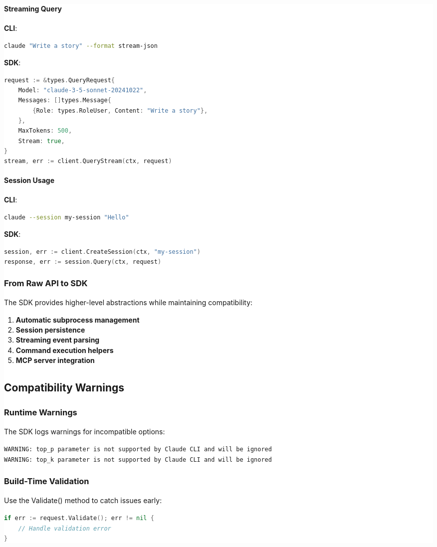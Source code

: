 #### Streaming Query
**CLI**:
```bash
claude "Write a story" --format stream-json
```

**SDK**:
```go
request := &types.QueryRequest{
    Model: "claude-3-5-sonnet-20241022",
    Messages: []types.Message{
        {Role: types.RoleUser, Content: "Write a story"},
    },
    MaxTokens: 500,
    Stream: true,
}
stream, err := client.QueryStream(ctx, request)
```

#### Session Usage
**CLI**:
```bash
claude --session my-session "Hello"
```

**SDK**:
```go
session, err := client.CreateSession(ctx, "my-session")
response, err := session.Query(ctx, request)
```

### From Raw API to SDK

The SDK provides higher-level abstractions while maintaining compatibility:

1. **Automatic subprocess management**
2. **Session persistence**
3. **Streaming event parsing**
4. **Command execution helpers**
5. **MCP server integration**

## Compatibility Warnings

### Runtime Warnings
The SDK logs warnings for incompatible options:
```
WARNING: top_p parameter is not supported by Claude CLI and will be ignored
WARNING: top_k parameter is not supported by Claude CLI and will be ignored
```

### Build-Time Validation
Use the Validate() method to catch issues early:
```go
if err := request.Validate(); err != nil {
    // Handle validation error
}
```
